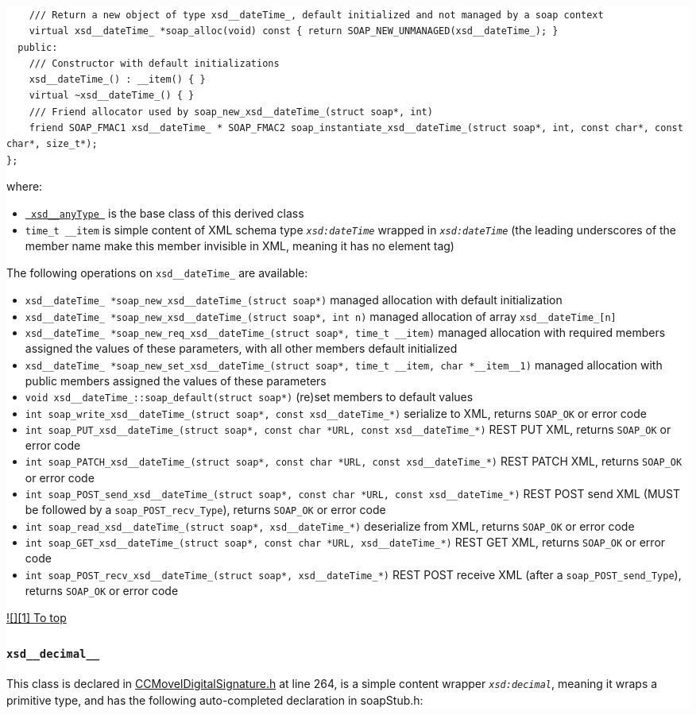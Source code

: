         /// Return a new object of type xsd__dateTime_, default initialized and not managed by a soap context
        virtual xsd__dateTime_ *soap_alloc(void) const { return SOAP_NEW_UNMANAGED(xsd__dateTime_); }
      public:
        /// Constructor with default initializations
        xsd__dateTime_() : __item() { }
        virtual ~xsd__dateTime_() { }
        /// Friend allocator used by soap_new_xsd__dateTime_(struct soap*, int)
        friend SOAP_FMAC1 xsd__dateTime_ * SOAP_FMAC2 soap_instantiate_xsd__dateTime_(struct soap*, int, const char*, const char*, size_t*);
    };

where:

- <code><a href="#xsd__anyType"> xsd__anyType </a></code> is the base class of this derived class
- `time_t __item` is simple content of XML schema type *`xsd:dateTime`* wrapped in *`xsd:dateTime`* (the leading underscores of the member name make this member invisible in XML, meaning it has no element tag)

The following operations on `xsd__dateTime_` are available:

- `xsd__dateTime_ *soap_new_xsd__dateTime_(struct soap*)` managed allocation with default initialization
- `xsd__dateTime_ *soap_new_xsd__dateTime_(struct soap*, int n)` managed allocation of array `xsd__dateTime_[n]`
- `xsd__dateTime_ *soap_new_req_xsd__dateTime_(struct soap*, time_t __item)` managed allocation with required members assigned the values of these parameters, with all other members default initialized
- `xsd__dateTime_ *soap_new_set_xsd__dateTime_(struct soap*, time_t __item, char *__item__1)` managed allocation with public members assigned the values of these parameters
- `void xsd__dateTime_::soap_default(struct soap*)` (re)set members to default values
- `int soap_write_xsd__dateTime_(struct soap*, const xsd__dateTime_*)` serialize to XML, returns `SOAP_OK` or error code
- `int soap_PUT_xsd__dateTime_(struct soap*, const char *URL, const xsd__dateTime_*)` REST PUT XML, returns `SOAP_OK` or error code
- `int soap_PATCH_xsd__dateTime_(struct soap*, const char *URL, const xsd__dateTime_*)` REST PATCH XML, returns `SOAP_OK` or error code
- `int soap_POST_send_xsd__dateTime_(struct soap*, const char *URL, const xsd__dateTime_*)` REST POST send XML (MUST be followed by a `soap_POST_recv_Type`), returns `SOAP_OK` or error code
- `int soap_read_xsd__dateTime_(struct soap*, xsd__dateTime_*)` deserialize from XML, returns `SOAP_OK` or error code
- `int soap_GET_xsd__dateTime_(struct soap*, const char *URL, xsd__dateTime_*)` REST GET XML, returns `SOAP_OK` or error code
- `int soap_POST_recv_xsd__dateTime_(struct soap*, xsd__dateTime_*)` REST POST receive XML (after a `soap_POST_send_Type`), returns `SOAP_OK` or error code

[![][1] To top](#)


<a name="xsd__decimal__"></a>

### `xsd__decimal__`

This class is declared in [CCMovelDigitalSignature.h](CCMovelDigitalSignature.h) at line 264, is a simple content wrapper *`xsd:decimal`*, meaning it wraps a primitive type, and has the following auto-completed declaration in soapStub.h:
